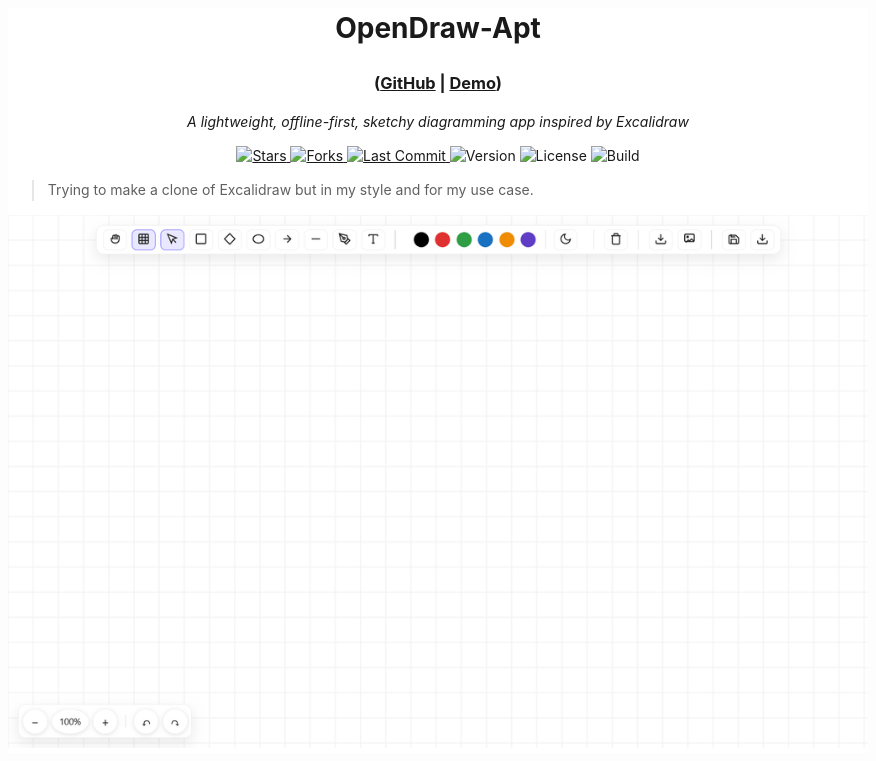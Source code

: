 

<h1 align="center">OpenDraw-Apt</h1>
<h3 align="center">
  (<a href="https://github.com/SinghArindam/OpenDraw-Apt" target="_blank">GitHub</a> | 
  <a href="https://singharindam.github.io/OpenDraw-Apt/index.html" target="_blank">Demo</a>)
</h3>
<p align="center">
  <em>A lightweight, offline-first, sketchy diagramming app inspired by Excalidraw</em>
</p>

<p align="center">
  <a href="https://github.com/SinghArindam/OpenDraw-Apt/stargazers">
    <img src="https://img.shields.io/github/stars/SinghArindam/OpenDraw-Apt?style=social" alt="Stars"/>
  </a>
  <a href="https://github.com/SinghArindam/OpenDraw-Apt/network/members">
    <img src="https://img.shields.io/github/forks/SinghArindam/OpenDraw-Apt?style=social" alt="Forks"/>
  </a>
  <a href="https://github.com/SinghArindam/OpenDraw-Apt">
    <img src="https://img.shields.io/github/last-commit/SinghArindam/OpenDraw-Apt" alt="Last Commit"/>
  </a>
  <img src="https://img.shields.io/badge/version-v1.7-orange" alt="Version"/>
  <img src="https://img.shields.io/badge/license-Apache%202.0-blue" alt="License"/>
  <img src="https://img.shields.io/badge/build-static--site-brightgreen" alt="Build"/>
</p>



> Trying to make a clone of Excalidraw but in my style and for my use case.


![grid_light](assets/grid_light.png)